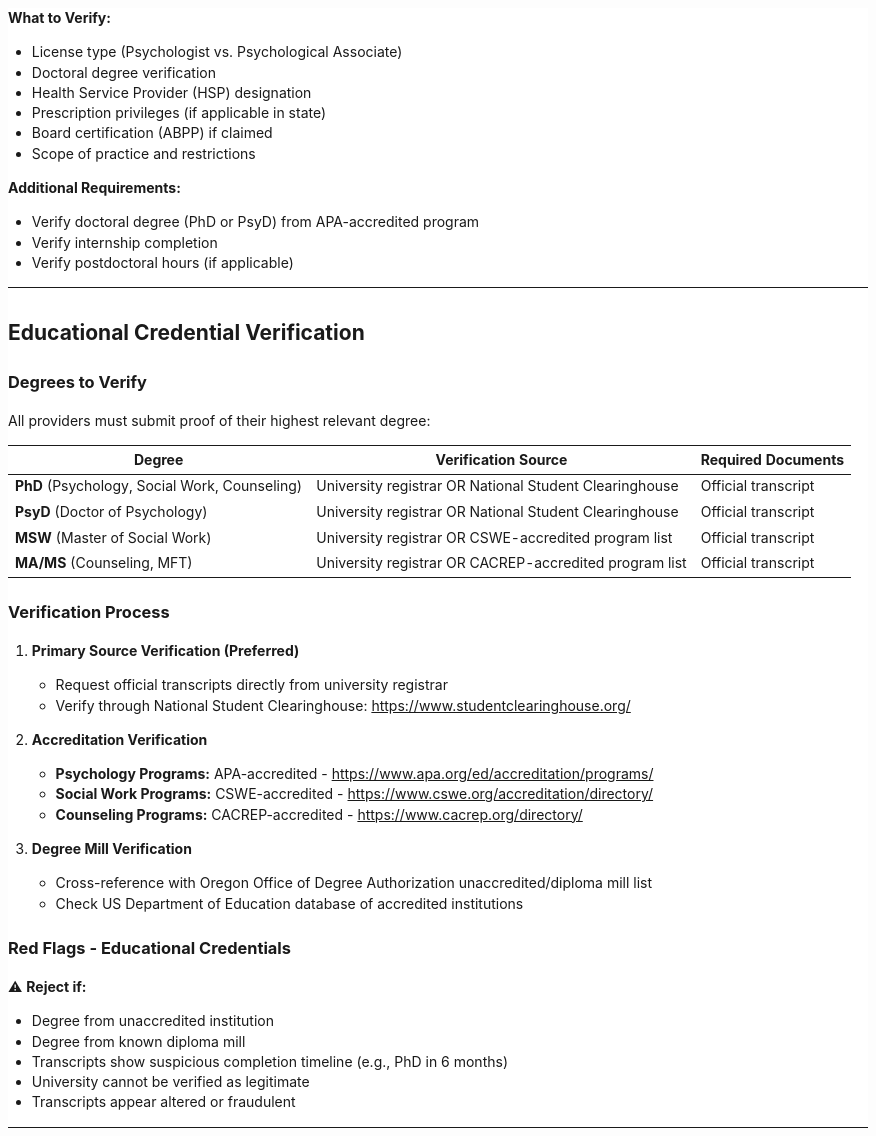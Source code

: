 **What to Verify:**
- License type (Psychologist vs. Psychological Associate)
- Doctoral degree verification
- Health Service Provider (HSP) designation
- Prescription privileges (if applicable in state)
- Board certification (ABPP) if claimed
- Scope of practice and restrictions

**Additional Requirements:**
- Verify doctoral degree (PhD or PsyD) from APA-accredited program
- Verify internship completion
- Verify postdoctoral hours (if applicable)

---

## Educational Credential Verification

### Degrees to Verify

All providers must submit proof of their highest relevant degree:

| Degree | Verification Source | Required Documents |
|--------|---------------------|-------------------|
| **PhD** (Psychology, Social Work, Counseling) | University registrar OR National Student Clearinghouse | Official transcript |
| **PsyD** (Doctor of Psychology) | University registrar OR National Student Clearinghouse | Official transcript |
| **MSW** (Master of Social Work) | University registrar OR CSWE-accredited program list | Official transcript |
| **MA/MS** (Counseling, MFT) | University registrar OR CACREP-accredited program list | Official transcript |

### Verification Process

1. **Primary Source Verification (Preferred)**
   - Request official transcripts directly from university registrar
   - Verify through National Student Clearinghouse: https://www.studentclearinghouse.org/

2. **Accreditation Verification**
   - **Psychology Programs:** APA-accredited - https://www.apa.org/ed/accreditation/programs/
   - **Social Work Programs:** CSWE-accredited - https://www.cswe.org/accreditation/directory/
   - **Counseling Programs:** CACREP-accredited - https://www.cacrep.org/directory/

3. **Degree Mill Verification**
   - Cross-reference with Oregon Office of Degree Authorization unaccredited/diploma mill list
   - Check US Department of Education database of accredited institutions

### Red Flags - Educational Credentials

⚠️ **Reject if:**
- Degree from unaccredited institution
- Degree from known diploma mill
- Transcripts show suspicious completion timeline (e.g., PhD in 6 months)
- University cannot be verified as legitimate
- Transcripts appear altered or fraudulent

---